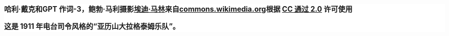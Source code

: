 
****哈利·戴克和**GPT 作词**-3**，**鲍勃·马利**摄影[埃迪·马林](https://commons.wikimedia.org/wiki/File:Bob-Marley_3_(cropped).jpg)来自[commons.wikimedia.org](https://commons.wikimedia.org/wiki/Main_Page)根据 [CC 通过 2.0](https://creativecommons.org/licenses/by/2.0/deed.en) 许可使用**

**这是 1911 年电台司令风格的“亚历山大拉格泰姆乐队”。**
